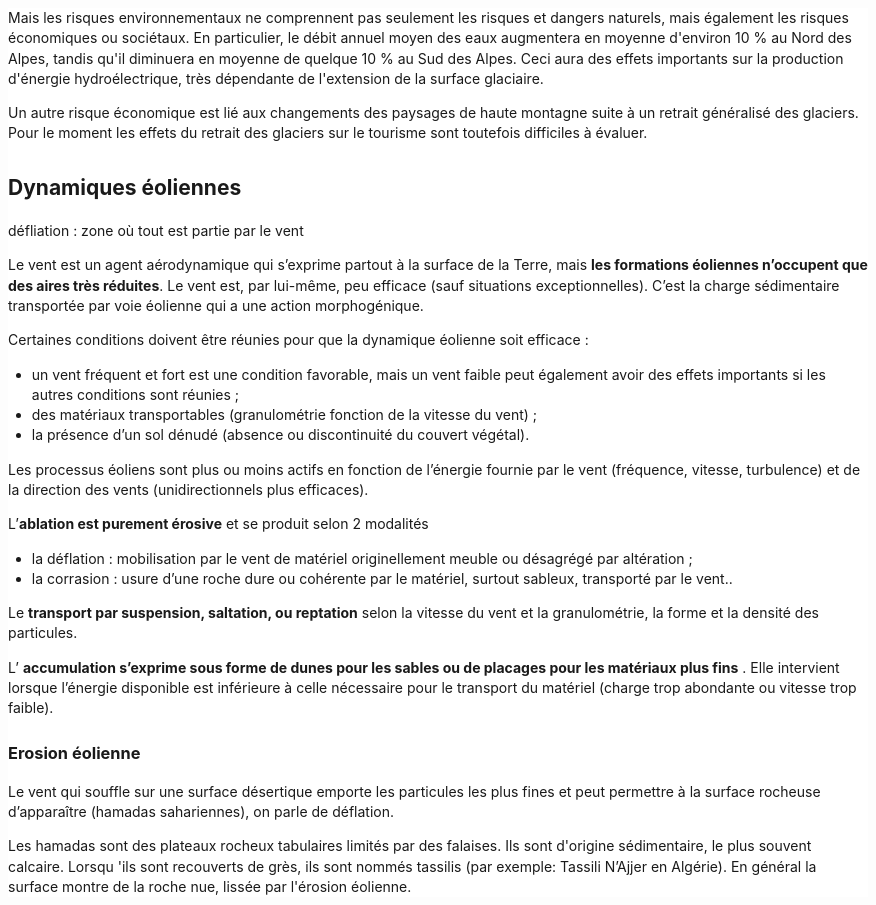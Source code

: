 Mais les risques environnementaux ne comprennent pas seulement les risques
et dangers naturels, mais également les risques économiques ou sociétaux. En
particulier, le débit annuel moyen des eaux augmentera en moyenne d'environ
10 % au Nord des Alpes, tandis qu'il diminuera en moyenne de quelque 10 % au
Sud des Alpes. Ceci aura des effets importants sur la production d'énergie
hydroélectrique, très dépendante de l'extension de la surface glaciaire.

Un autre risque économique est lié aux changements des paysages de haute
montagne suite à un retrait généralisé des glaciers. Pour le moment les effets du
retrait des glaciers sur le tourisme sont toutefois difficiles à évaluer.

## Dynamiques éoliennes

défliation : zone où tout est partie par le vent

Le vent est un agent aérodynamique qui s’exprime partout à la surface de la Terre, mais **les
formations éoliennes n’occupent que des aires très réduites**. Le vent est, par lui-même, peu
efficace (sauf situations exceptionnelles). C’est la charge sédimentaire transportée par voie
éolienne qui a une action morphogénique.

Certaines conditions doivent être réunies pour que la dynamique éolienne soit efficace :

- un vent fréquent et fort est une condition favorable, mais un vent faible peut également avoir des effets importants si
les autres conditions sont réunies ;
- des matériaux transportables (granulométrie fonction de la vitesse du vent) ;
- la présence d’un sol dénudé (absence ou discontinuité du couvert végétal).

Les processus éoliens sont plus ou moins actifs en fonction de l’énergie fournie par le vent
(fréquence, vitesse, turbulence) et de la direction des vents (unidirectionnels plus efficaces).

L’**ablation est purement érosive** et se produit selon 2 modalités

- la déflation : mobilisation par le vent de matériel originellement meuble ou désagrégé par altération ;
- la corrasion : usure d’une roche dure ou cohérente par le matériel, surtout sableux, transporté par le vent..

Le **transport par suspension, saltation, ou reptation** selon la vitesse du vent et la
granulométrie, la forme et la densité des particules.

L’ **accumulation s’exprime sous forme de dunes pour les sables ou de placages pour les matériaux plus fins** . Elle intervient lorsque l’énergie disponible est inférieure à celle nécessaire pour le transport du matériel (charge trop abondante ou vitesse trop faible).

### Erosion éolienne

Le vent qui souffle sur une surface désertique
emporte les particules les plus fines et peut
permettre à la surface rocheuse d’apparaître
(hamadas sahariennes), on parle de déflation.

Les hamadas sont des plateaux rocheux
tabulaires limités par des falaises. Ils sont
d'origine sédimentaire, le plus souvent
calcaire. Lorsqu 'ils sont recouverts de grès,
ils sont nommés tassilis (par exemple: Tassili
N’Ajjer en Algérie). En général la surface
montre de la roche nue, lissée par l'érosion
éolienne.
